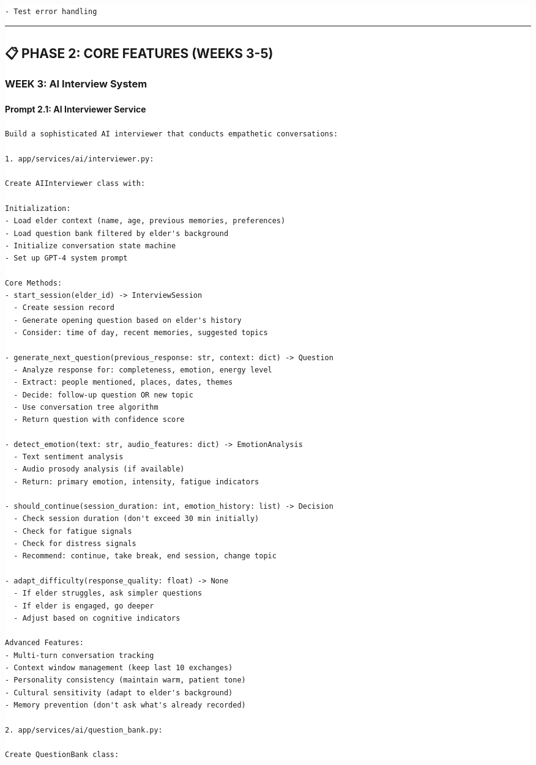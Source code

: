 ```
- Test error handling
```

---

## 📋 PHASE 2: CORE FEATURES (WEEKS 3-5)

### WEEK 3: AI Interview System

#### Prompt 2.1: AI Interviewer Service

```
Build a sophisticated AI interviewer that conducts empathetic conversations:

1. app/services/ai/interviewer.py:

Create AIInterviewer class with:

Initialization:
- Load elder context (name, age, previous memories, preferences)
- Load question bank filtered by elder's background
- Initialize conversation state machine
- Set up GPT-4 system prompt

Core Methods:
- start_session(elder_id) -> InterviewSession
  - Create session record
  - Generate opening question based on elder's history
  - Consider: time of day, recent memories, suggested topics
  
- generate_next_question(previous_response: str, context: dict) -> Question
  - Analyze response for: completeness, emotion, energy level
  - Extract: people mentioned, places, dates, themes
  - Decide: follow-up question OR new topic
  - Use conversation tree algorithm
  - Return question with confidence score
  
- detect_emotion(text: str, audio_features: dict) -> EmotionAnalysis
  - Text sentiment analysis
  - Audio prosody analysis (if available)
  - Return: primary emotion, intensity, fatigue indicators
  
- should_continue(session_duration: int, emotion_history: list) -> Decision
  - Check session duration (don't exceed 30 min initially)
  - Check for fatigue signals
  - Check for distress signals
  - Recommend: continue, take break, end session, change topic
  
- adapt_difficulty(response_quality: float) -> None
  - If elder struggles, ask simpler questions
  - If elder is engaged, go deeper
  - Adjust based on cognitive indicators

Advanced Features:
- Multi-turn conversation tracking
- Context window management (keep last 10 exchanges)
- Personality consistency (maintain warm, patient tone)
- Cultural sensitivity (adapt to elder's background)
- Memory prevention (don't ask what's already recorded)

2. app/services/ai/question_bank.py:

Create QuestionBank class:
```